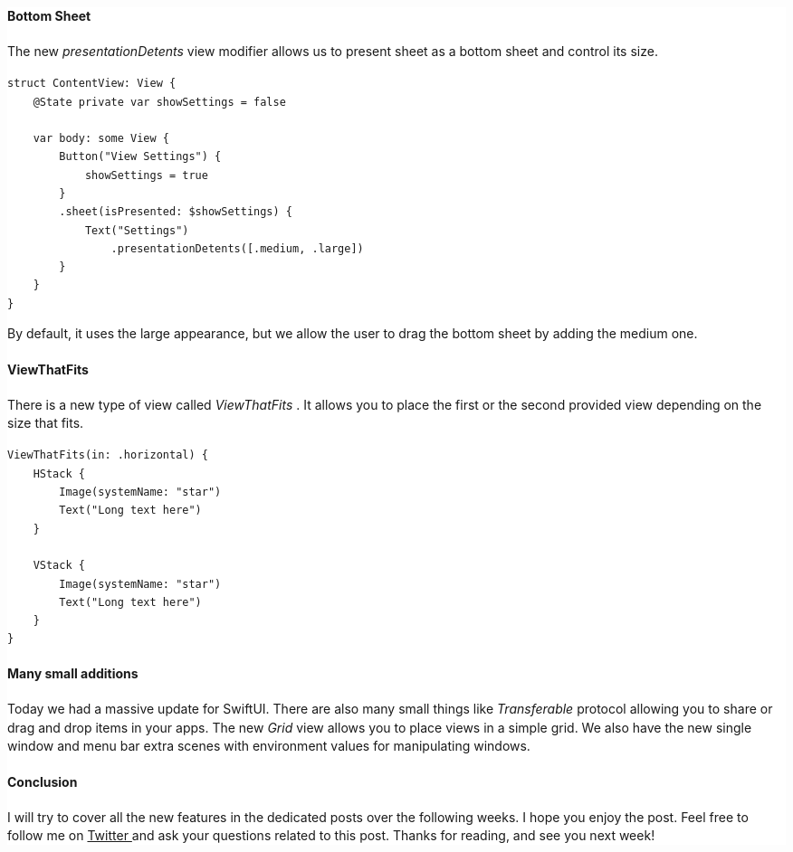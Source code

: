 
####  Bottom Sheet

The new _presentationDetents_ view modifier allows us to present sheet as a
bottom sheet and control its size.

    
    
    struct ContentView: View {
        @State private var showSettings = false
    
        var body: some View {
            Button("View Settings") {
                showSettings = true
            }
            .sheet(isPresented: $showSettings) {
                Text("Settings")
                    .presentationDetents([.medium, .large])
            }
        }
    }
    

By default, it uses the large appearance, but we allow the user to drag the
bottom sheet by adding the medium one.

####  ViewThatFits

There is a new type of view called _ViewThatFits_ . It allows you to place the
first or the second provided view depending on the size that fits.

    
    
    ViewThatFits(in: .horizontal) {
        HStack {
            Image(systemName: "star")
            Text("Long text here")
        }
                
        VStack {
            Image(systemName: "star")
            Text("Long text here")
        }
    }
    

####  Many small additions

Today we had a massive update for SwiftUI. There are also many small things
like _Transferable_ protocol allowing you to share or drag and drop items in
your apps. The new _Grid_ view allows you to place views in a simple grid. We
also have the new single window and menu bar extra scenes with environment
values for manipulating windows.

####  Conclusion

I will try to cover all the new features in the dedicated posts over the
following weeks. I hope you enjoy the post. Feel free to follow me on [
Twitter ](https://twitter.com/mecid) and ask your questions related to this
post. Thanks for reading, and see you next week!

